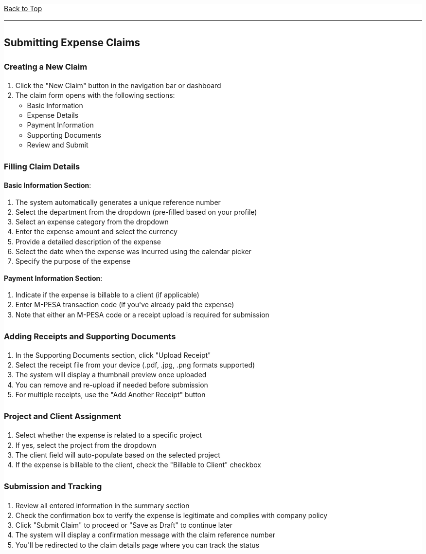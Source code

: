 [Back to Top](#table-of-contents)

---

## Submitting Expense Claims

### Creating a New Claim

1. Click the "New Claim" button in the navigation bar or dashboard
2. The claim form opens with the following sections:
   - Basic Information
   - Expense Details
   - Payment Information
   - Supporting Documents
   - Review and Submit

### Filling Claim Details

**Basic Information Section**:

1. The system automatically generates a unique reference number
2. Select the department from the dropdown (pre-filled based on your profile)
3. Select an expense category from the dropdown
4. Enter the expense amount and select the currency
5. Provide a detailed description of the expense
6. Select the date when the expense was incurred using the calendar picker
7. Specify the purpose of the expense

**Payment Information Section**:

1. Indicate if the expense is billable to a client (if applicable)
2. Enter M-PESA transaction code (if you've already paid the expense)
3. Note that either an M-PESA code or a receipt upload is required for submission

### Adding Receipts and Supporting Documents

1. In the Supporting Documents section, click "Upload Receipt"
2. Select the receipt file from your device (.pdf, .jpg, .png formats supported)
3. The system will display a thumbnail preview once uploaded
4. You can remove and re-upload if needed before submission
5. For multiple receipts, use the "Add Another Receipt" button

### Project and Client Assignment

1. Select whether the expense is related to a specific project
2. If yes, select the project from the dropdown
3. The client field will auto-populate based on the selected project
4. If the expense is billable to the client, check the "Billable to Client" checkbox

### Submission and Tracking

1. Review all entered information in the summary section
2. Check the confirmation box to verify the expense is legitimate and complies with company policy
3. Click "Submit Claim" to proceed or "Save as Draft" to continue later
4. The system will display a confirmation message with the claim reference number
5. You'll be redirected to the claim details page where you can track the status
